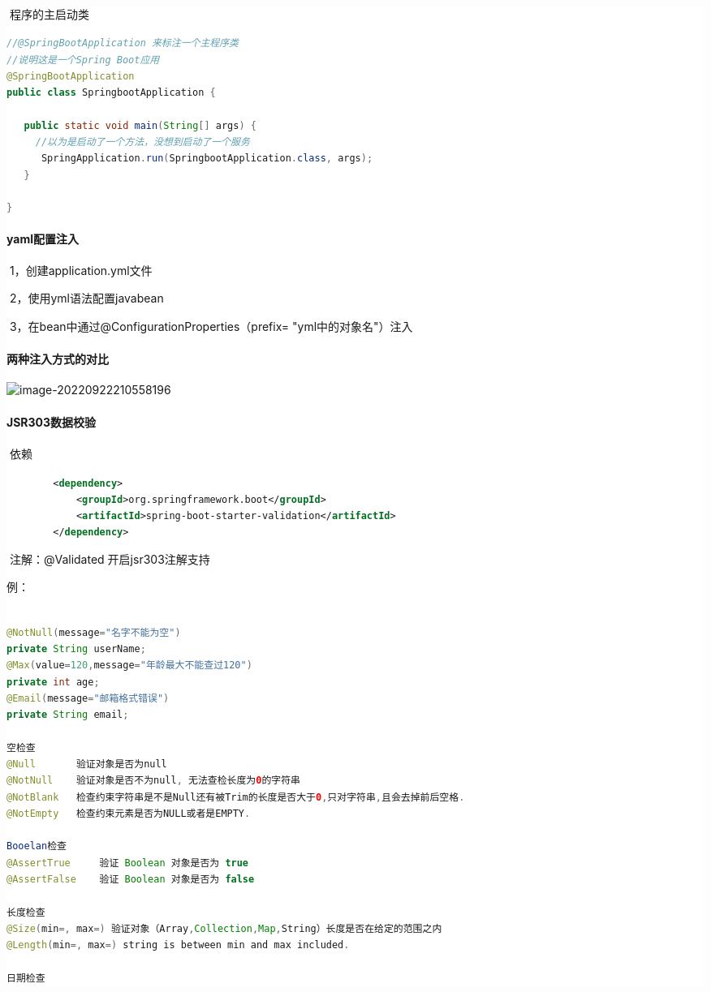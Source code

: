​	程序的主启动类

```java
//@SpringBootApplication 来标注一个主程序类
//说明这是一个Spring Boot应用
@SpringBootApplication
public class SpringbootApplication {

   public static void main(String[] args) {
     //以为是启动了一个方法，没想到启动了一个服务
      SpringApplication.run(SpringbootApplication.class, args);
   }

}
```

#### 	yaml配置注入

​		1，创建application.yml文件

​		2，使用yml语法配置javabean

​		3，在bean中通过@ConfigurationProperties（prefix=  "yml中的对象名"）注入



#### 	两种注入方式的对比

![image-20220922210558196](C:\Users\LiuXinXin\AppData\Roaming\Typora\typora-user-images\image-20220922210558196.png)

#### 	JSR303数据校验

​	依赖

```xml
        <dependency>
            <groupId>org.springframework.boot</groupId>
            <artifactId>spring-boot-starter-validation</artifactId>
        </dependency>
```

​	注解：@Validated 开启jsr303注解支持

例：

```java

@NotNull(message="名字不能为空")
private String userName;
@Max(value=120,message="年龄最大不能查过120")
private int age;
@Email(message="邮箱格式错误")
private String email;

空检查
@Null       验证对象是否为null
@NotNull    验证对象是否不为null, 无法查检长度为0的字符串
@NotBlank   检查约束字符串是不是Null还有被Trim的长度是否大于0,只对字符串,且会去掉前后空格.
@NotEmpty   检查约束元素是否为NULL或者是EMPTY.
    
Booelan检查
@AssertTrue     验证 Boolean 对象是否为 true  
@AssertFalse    验证 Boolean 对象是否为 false  
    
长度检查
@Size(min=, max=) 验证对象（Array,Collection,Map,String）长度是否在给定的范围之内  
@Length(min=, max=) string is between min and max included.

日期检查
```